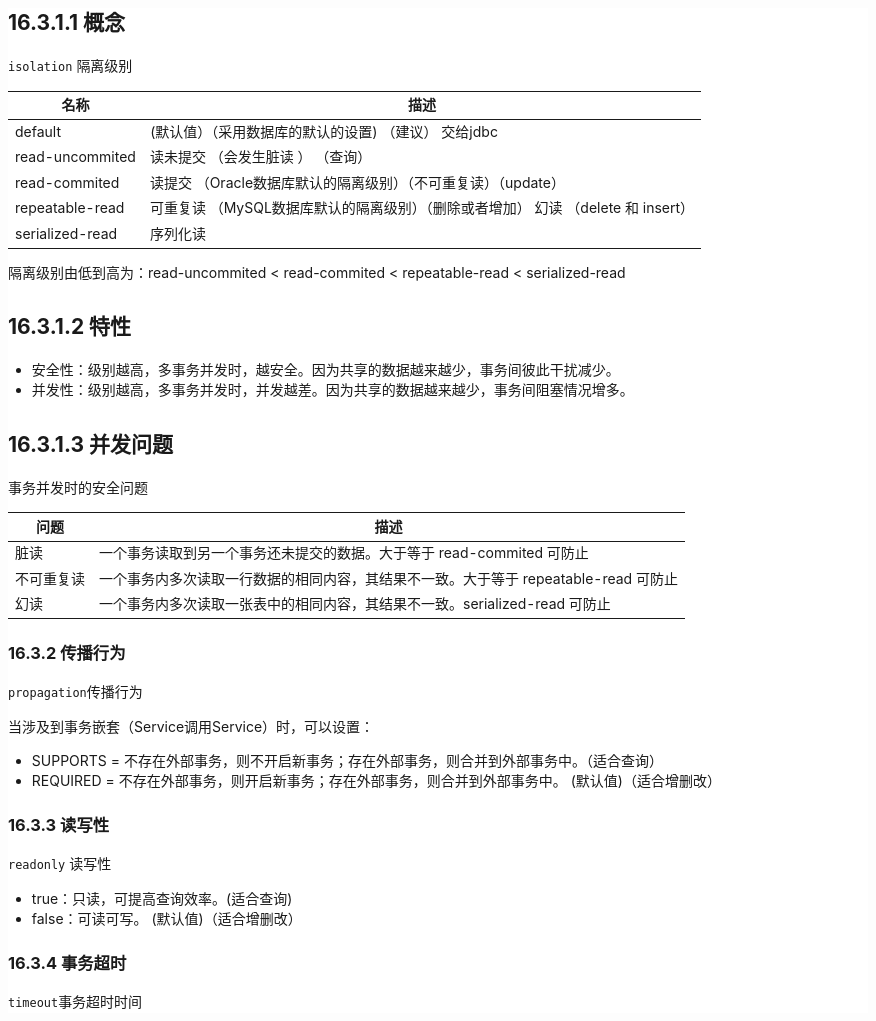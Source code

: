 ## 16.3.1.1 概念

`isolation`  隔离级别

| 名称            | 描述                                                         |
| --------------- | ------------------------------------------------------------ |
| default         | (默认值）（采用数据库的默认的设置) （建议）  交给jdbc        |
| read-uncommited | 读未提交  （会发生脏读 ） （查询）                           |
| read-commited   | 读提交 （Oracle数据库默认的隔离级别）（不可重复读）（update） |
| repeatable-read | 可重复读	（MySQL数据库默认的隔离级别）（删除或者增加） 幻读 （delete 和 insert） |
| serialized-read | 序列化读                                                     |

隔离级别由低到高为：read-uncommited < read-commited < repeatable-read < serialized-read

## 16.3.1.2 特性

-  安全性：级别越高，多事务并发时，越安全。因为共享的数据越来越少，事务间彼此干扰减少。 
-  并发性：级别越高，多事务并发时，并发越差。因为共享的数据越来越少，事务间阻塞情况增多。 

## 16.3.1.3 并发问题

事务并发时的安全问题

| 问题       | 描述                                                         |
| ---------- | ------------------------------------------------------------ |
| 脏读       | 一个事务读取到另一个事务还未提交的数据。大于等于 read-commited 可防止 |
| 不可重复读 | 一个事务内多次读取一行数据的相同内容，其结果不一致。大于等于 repeatable-read 可防止 |
| 幻读       | 一个事务内多次读取一张表中的相同内容，其结果不一致。serialized-read 可防止 |

### 16.3.2 传播行为

`propagation`传播行为

当涉及到事务嵌套（Service调用Service）时，可以设置：

-  SUPPORTS = 不存在外部事务，则不开启新事务；存在外部事务，则合并到外部事务中。（适合查询） 
-  REQUIRED = 不存在外部事务，则开启新事务；存在外部事务，则合并到外部事务中。 (默认值)（适合增删改） 

### 16.3.3 读写性

`readonly` 读写性

-  true：只读，可提高查询效率。(适合查询) 
-  false：可读可写。 (默认值)（适合增删改） 

### 16.3.4 事务超时

`timeout`事务超时时间
